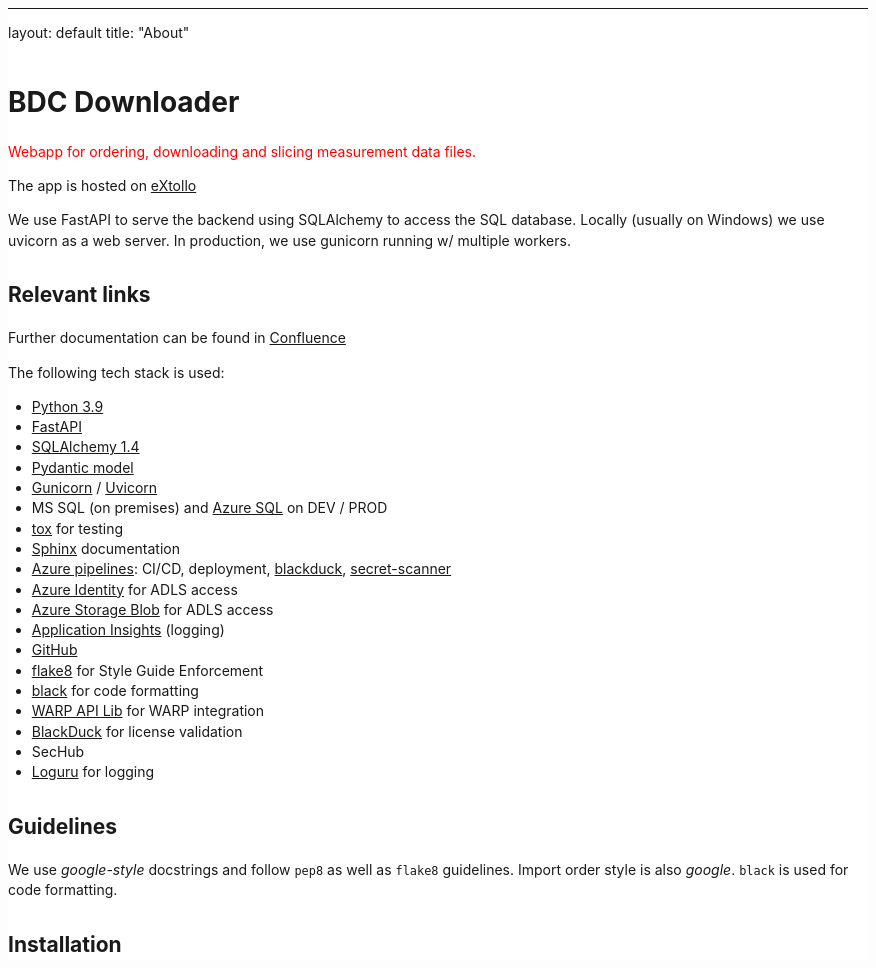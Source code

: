 ---
layout: default
title: "About"
# BDC Downloader

<p style="color: red;">Webapp for ordering, downloading and slicing measurement data files.</p>

The app is hosted on [eXtollo](https://wiki.mercedes-benz.polygran.de/x/7QACH)

We use FastAPI to serve the backend using SQLAlchemy to access the SQL database.
Locally (usually on Windows) we use uvicorn as a web server.
In production, we use gunicorn running w/ multiple workers.

## Relevant links

Further documentation can be found in [Confluence](https://gsep.daimler.com/confluence/pages/viewpage.action?pageId=638497518)

The following tech stack is used:

- [Python 3.9](https://www.python.org/downloads/release/python-390/)
- [FastAPI](https://fastapi.tiangolo.com/)
- [SQLAlchemy 1.4](https://www.sqlalchemy.org/)
- [Pydantic model](https://pydantic-docs.helpmanual.io/)
- [Gunicorn](https://gunicorn.org/) / [Uvicorn](https://www.uvicorn.org/)
- MS SQL (on premises) and [Azure SQL](https://azure.microsoft.com/en-us/products/azure-sql/database/) on DEV / PROD
- [tox](https://tox.readthedocs.io/en/latest/) for testing
- [Sphinx](https://www.sphinx-doc.org/en/master/) documentation
- [Azure pipelines](https://docs.microsoft.com/en-us/azure/devops/pipelines/get-started/what-is-azure-pipelines?view=azure-devops):
  CI/CD, deployment, [blackduck](https://bdscan.i.mercedes-benz.com), [secret-scanner](https://git.i.mercedes-benz.com/secret-scanner/)
- [Azure Identity](https://pypi.org/project/azure-identity/) for ADLS access
- [Azure Storage Blob](https://pypi.org/project/azure-storage-blob/) for ADLS access
- [Application Insights](https://docs.microsoft.com/en-us/azure/azure-monitor/app/app-insights-overview) (logging)
- [GitHub](https://git.i.mercedes-benz.com/use-cases/2021017_downloader)
- [flake8](https://flake8.pycqa.org/en/latest/) for Style Guide Enforcement
- [black](https://black.readthedocs.io/en/stable/) for code formatting
- [WARP API Lib](https://git.i.mercedes-benz.com/warp/warp-api-lib) for WARP integration
- [BlackDuck](https://bdscan.i.mercedes-benz.com/api/projects/62255628-cffa-4ade-8d01-b742355bb8e1/versions/88e0a7fd-7216-48bf-8f76-2a49a4c5b4d1/components) for license validation
- SecHub
- [Loguru](https://github.com/Delgan/loguru) for logging

## Guidelines

We use _google-style_ docstrings and follow `pep8` as well as `flake8` guidelines.
Import order style is also _google_. `black` is used for code formatting.

## Installation
